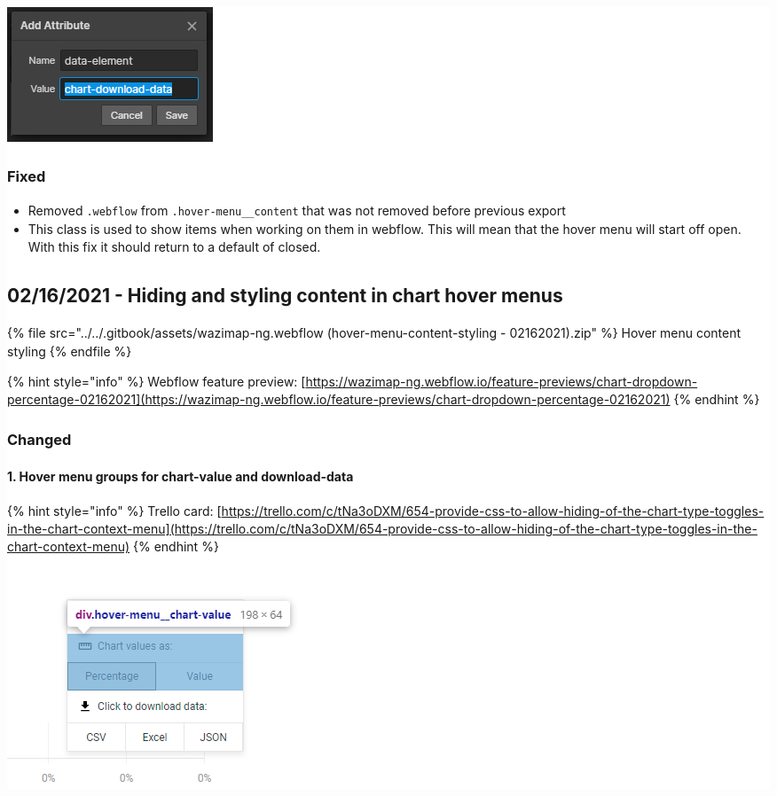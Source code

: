 </div>

<div align="left">

<img src="../../.gitbook/assets/image (15).png" alt="">

</div>

### Fixed

* Removed `.webflow` from `.hover-menu__content` that was not removed before previous export
* This class is used to show items when working on them in webflow. This will mean that the hover menu will start off open. With this fix it should return to a default of closed.

## 02/16/2021 - Hiding and styling content in chart hover menus

{% file src="../../.gitbook/assets/wazimap-ng.webflow (hover-menu-content-styling - 02162021).zip" %}
Hover menu content styling
{% endfile %}

{% hint style="info" %}
Webflow feature preview: [https://wazimap-ng.webflow.io/feature-previews/chart-dropdown-percentage-02162021](https://wazimap-ng.webflow.io/feature-previews/chart-dropdown-percentage-02162021)
{% endhint %}

### Changed

#### 1. Hover menu groups for chart-value and download-data

{% hint style="info" %}
Trello card: [https://trello.com/c/tNa3oDXM/654-provide-css-to-allow-hiding-of-the-chart-type-toggles-in-the-chart-context-menu](https://trello.com/c/tNa3oDXM/654-provide-css-to-allow-hiding-of-the-chart-type-toggles-in-the-chart-context-menu)
{% endhint %}

<div align="left">

<img src="../../.gitbook/assets/image (11).png" alt="Preview of the change to the hover-menu structure">
